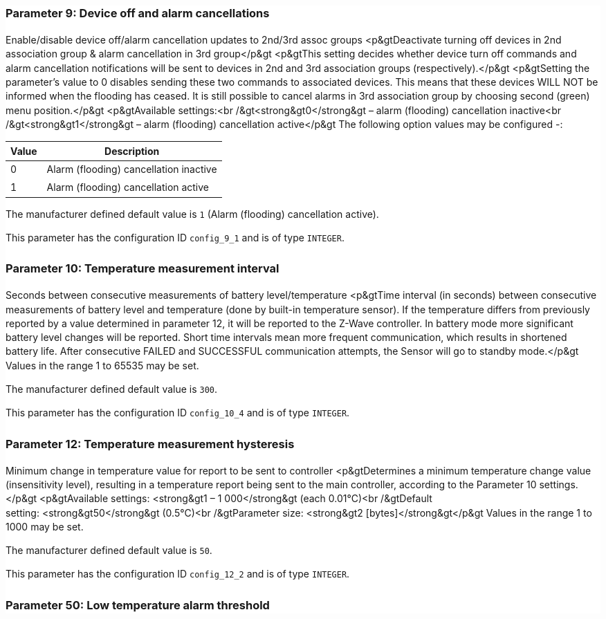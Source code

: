 
### Parameter 9: Device off and alarm cancellations

Enable/disable device off/alarm cancellation updates to 2nd/3rd assoc groups
<p&gtDeactivate turning off devices in 2nd association group & alarm cancellation in 3rd group</p&gt <p&gtThis setting decides whether device turn off commands and alarm cancellation notifications will be sent to devices in 2nd and 3rd association groups (respectively).</p&gt <p&gtSetting the parameter’s value to 0 disables sending these two commands to associated devices. This means that these devices WILL NOT be informed when the flooding has ceased. It is still possible to cancel alarms in 3rd association group by choosing second (green) menu position.</p&gt <p&gtAvailable settings:<br /&gt<strong&gt0</strong&gt – alarm (flooding) cancellation inactive<br /&gt<strong&gt1</strong&gt – alarm (flooding) cancellation active</p&gt
The following option values may be configured -:

| Value  | Description |
|--------|-------------|
| 0 | Alarm (flooding) cancellation inactive |
| 1 | Alarm (flooding) cancellation active |

The manufacturer defined default value is ```1``` (Alarm (flooding) cancellation active).

This parameter has the configuration ID ```config_9_1``` and is of type ```INTEGER```.


### Parameter 10: Temperature measurement interval

Seconds between consecutive measurements of battery level/temperature
<p&gtTime interval (in seconds) between consecutive measurements of battery level and temperature (done by built-in temperature sensor). If the temperature differs from previously reported by a value determined in parameter 12, it will be reported to the Z-Wave controller. In battery mode more significant battery level changes will be reported. Short time intervals mean more frequent communication, which results in shortened battery life. After consecutive FAILED and SUCCESSFUL communication attempts, the Sensor will go to standby mode.</p&gt
Values in the range 1 to 65535 may be set.

The manufacturer defined default value is ```300```.

This parameter has the configuration ID ```config_10_4``` and is of type ```INTEGER```.


### Parameter 12: Temperature measurement hysteresis

Minimum change in temperature value for report to be sent to controller
<p&gtDetermines a minimum temperature change value (insensitivity level), resulting in a temperature report being sent to the main controller, according to the Parameter 10 settings.</p&gt <p&gtAvailable settings: <strong&gt1 – 1 000</strong&gt (each 0.01°C)<br /&gtDefault setting: <strong&gt50</strong&gt (0.5°C)<br /&gtParameter size: <strong&gt2 [bytes]</strong&gt</p&gt
Values in the range 1 to 1000 may be set.

The manufacturer defined default value is ```50```.

This parameter has the configuration ID ```config_12_2``` and is of type ```INTEGER```.


### Parameter 50: Low temperature alarm threshold
